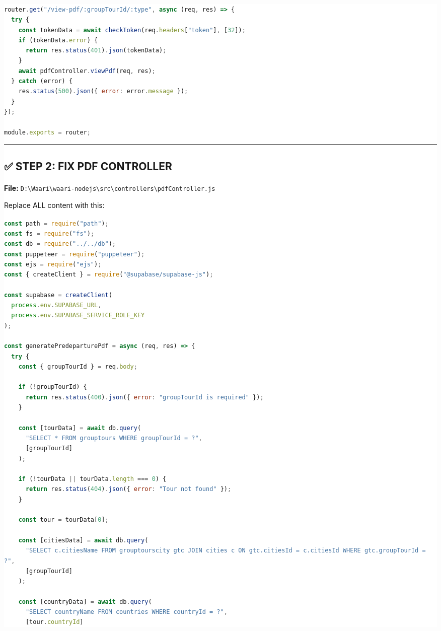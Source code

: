 ```javascript
router.get("/view-pdf/:groupTourId/:type", async (req, res) => {
  try {
    const tokenData = await checkToken(req.headers["token"], [32]);
    if (tokenData.error) {
      return res.status(401).json(tokenData);
    }
    await pdfController.viewPdf(req, res);
  } catch (error) {
    res.status(500).json({ error: error.message });
  }
});

module.exports = router;
```

---

## ✅ STEP 2: FIX PDF CONTROLLER

**File:** `D:\Waari\waari-nodejs\src\controllers\pdfController.js`

Replace ALL content with this:

```javascript
const path = require("path");
const fs = require("fs");
const db = require("../../db");
const puppeteer = require("puppeteer");
const ejs = require("ejs");
const { createClient } = require("@supabase/supabase-js");

const supabase = createClient(
  process.env.SUPABASE_URL,
  process.env.SUPABASE_SERVICE_ROLE_KEY
);

const generatePredeparturePdf = async (req, res) => {
  try {
    const { groupTourId } = req.body;

    if (!groupTourId) {
      return res.status(400).json({ error: "groupTourId is required" });
    }

    const [tourData] = await db.query(
      "SELECT * FROM grouptours WHERE groupTourId = ?",
      [groupTourId]
    );

    if (!tourData || tourData.length === 0) {
      return res.status(404).json({ error: "Tour not found" });
    }

    const tour = tourData[0];

    const [citiesData] = await db.query(
      "SELECT c.citiesName FROM grouptourscity gtc JOIN cities c ON gtc.citiesId = c.citiesId WHERE gtc.groupTourId = ?",
      [groupTourId]
    );

    const [countryData] = await db.query(
      "SELECT countryName FROM countries WHERE countryId = ?",
      [tour.countryId]
```